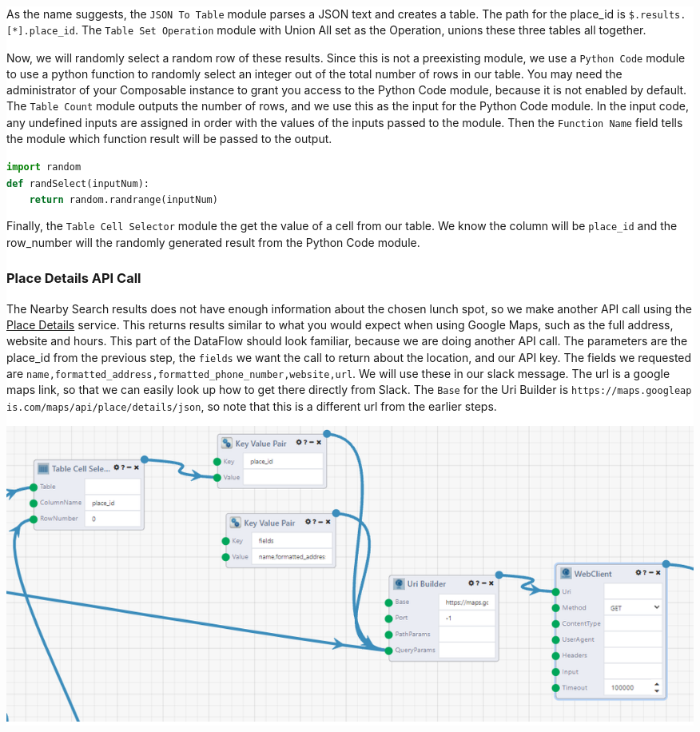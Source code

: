 As the name suggests, the `JSON To Table` module parses a JSON text and creates a table. The path for the place_id is `$.results.[*].place_id`. The `Table Set Operation` module with Union All set as the Operation, unions these three tables all together.

Now, we will randomly select a random row of these results. Since this is not a preexisting module, we use a `Python Code` module to use a python function to randomly select an integer out of the total number of rows in our table. You may need the administrator of your Composable instance to grant you access to the Python Code module, because it is not enabled by default. The `Table Count` module outputs the number of rows, and we use this as the input for the Python Code module. In the input code, any undefined inputs are assigned in order with the values of the inputs passed to the module. Then the `Function Name` field tells the module which function result will be passed to the output.

```python
import random
def randSelect(inputNum):
    return random.randrange(inputNum)
```

Finally, the `Table Cell Selector` module the get the value of a cell from our table. We know the column will be `place_id` and the row_number will the randomly generated result from the Python Code module. 

### Place Details API Call

The Nearby Search results does not have enough information about the chosen lunch spot, so we make another API call using the [Place Details](https://developers.google.com/maps/documentation/places/web-service/details) service. This returns results similar to what you would expect when using Google Maps, such as the full address, website and hours. This part of the DataFlow should look familiar, because we are doing another API call. The parameters are the place_id from the previous step, the `fields` we want the call to return about the location, and our API key. The fields we requested are `name,formatted_address,formatted_phone_number,website,url`. We will use these in our slack message. The url is a google maps link, so that we can easily look up how to get there directly from Slack. The `Base` for the Uri Builder is `https://maps.googleapis.com/maps/api/place/details/json`, so note that this is a different url from the earlier steps.

![Place Details API call](img/LunchPlaceDetailsCall.png)

